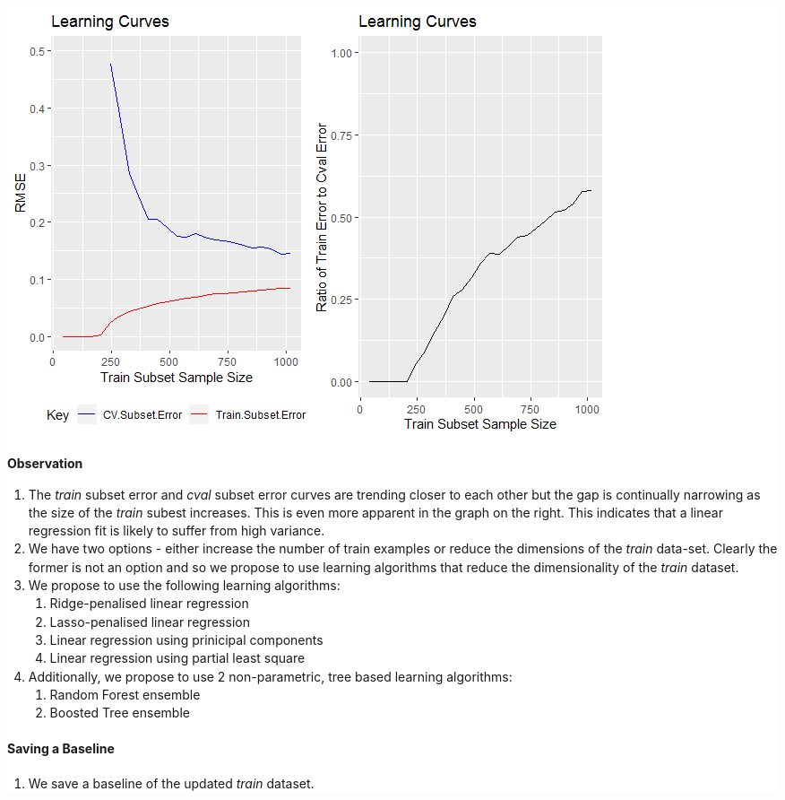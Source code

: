![](Ames-Housing-Data_files/figure-markdown_strict/learning-curves-1.png)

**Observation**

1.  The *train* subset error and *cval* subset error curves are trending
    closer to each other but the gap is continually narrowing as the
    size of the *train* subest increases. This is even more apparent in
    the graph on the right. This indicates that a linear regression fit
    is likely to suffer from high variance.
2.  We have two options - either increase the number of train examples
    or reduce the dimensions of the *train* data-set. Clearly the former
    is not an option and so we propose to use learning algorithms that
    reduce the dimensionality of the *train* dataset.
3.  We propose to use the following learning algorithms:
    1.  Ridge-penalised linear regression
    2.  Lasso-penalised linear regression
    3.  Linear regression using prinicipal components
    4.  Linear regression using partial least square
4.  Additionally, we propose to use 2 non-parametric, tree based
    learning algorithms:
    1.  Random Forest ensemble
    2.  Boosted Tree ensemble

#### Saving a Baseline

1.  We save a baseline of the updated *train* dataset.


